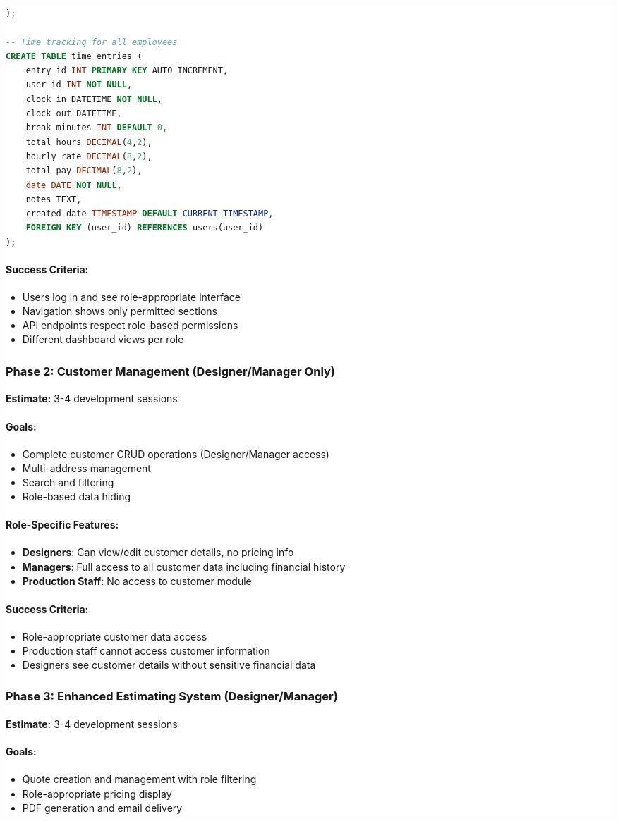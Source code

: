    ```sql
   );

   -- Time tracking for all employees
   CREATE TABLE time_entries (
       entry_id INT PRIMARY KEY AUTO_INCREMENT,
       user_id INT NOT NULL,
       clock_in DATETIME NOT NULL,
       clock_out DATETIME,
       break_minutes INT DEFAULT 0,
       total_hours DECIMAL(4,2),
       hourly_rate DECIMAL(8,2),
       total_pay DECIMAL(8,2),
       date DATE NOT NULL,
       notes TEXT,
       created_date TIMESTAMP DEFAULT CURRENT_TIMESTAMP,
       FOREIGN KEY (user_id) REFERENCES users(user_id)
   );
   ```

#### Success Criteria:
- Users log in and see role-appropriate interface
- Navigation shows only permitted sections
- API endpoints respect role-based permissions
- Different dashboard views per role

### Phase 2: Customer Management (Designer/Manager Only)
**Estimate:** 3-4 development sessions

#### Goals:
- Complete customer CRUD operations (Designer/Manager access)
- Multi-address management
- Search and filtering
- Role-based data hiding

#### Role-Specific Features:
- **Designers**: Can view/edit customer details, no pricing info
- **Managers**: Full access to all customer data including financial history
- **Production Staff**: No access to customer module

#### Success Criteria:
- Role-appropriate customer data access
- Production staff cannot access customer information
- Designers see customer details without sensitive financial data

### Phase 3: Enhanced Estimating System (Designer/Manager)
**Estimate:** 3-4 development sessions

#### Goals:
- Quote creation and management with role filtering
- Role-appropriate pricing display
- PDF generation and email delivery

